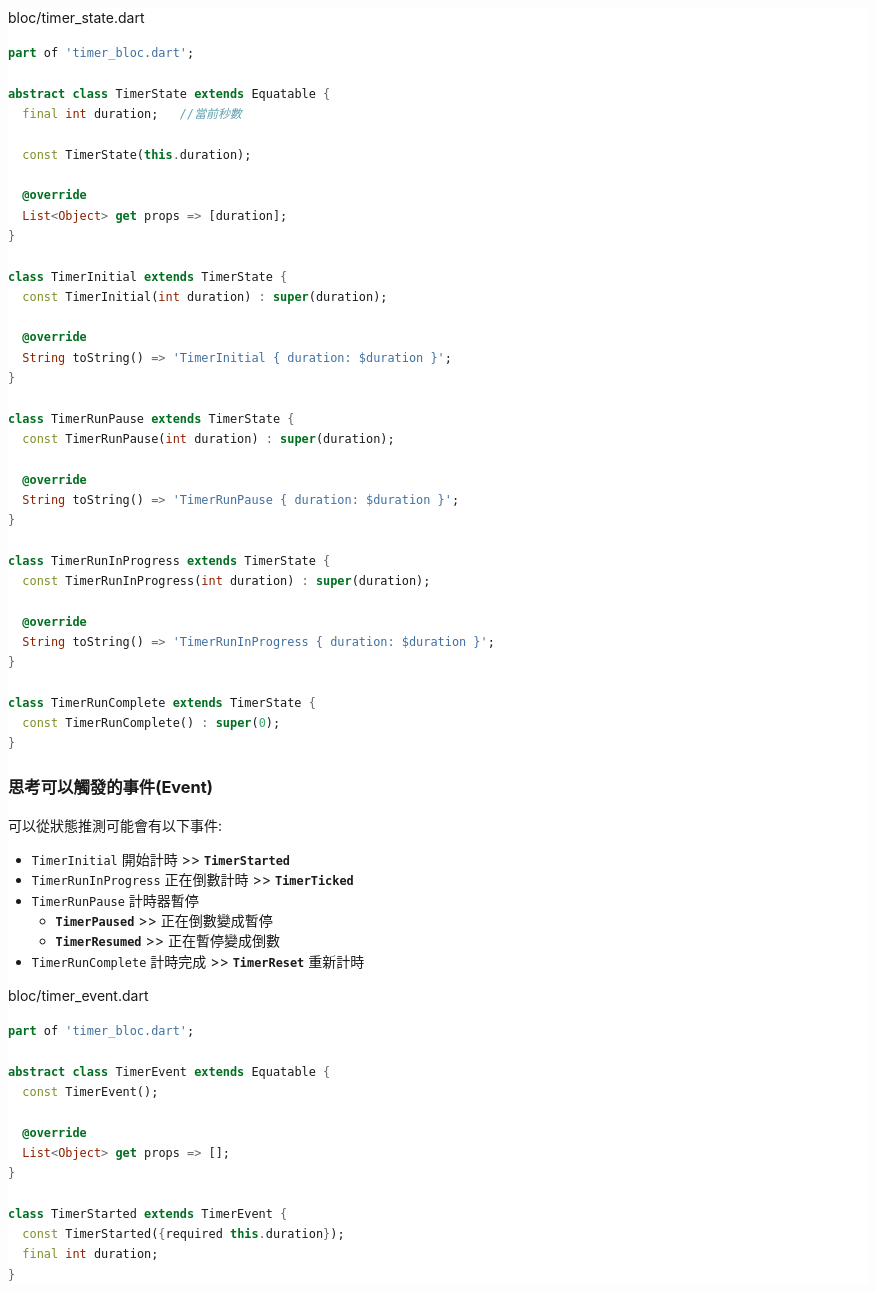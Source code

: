 bloc/timer_state.dart
```dart
part of 'timer_bloc.dart';

abstract class TimerState extends Equatable {
  final int duration;   //當前秒數

  const TimerState(this.duration);

  @override
  List<Object> get props => [duration];
}

class TimerInitial extends TimerState {
  const TimerInitial(int duration) : super(duration);

  @override
  String toString() => 'TimerInitial { duration: $duration }';
}

class TimerRunPause extends TimerState {
  const TimerRunPause(int duration) : super(duration);

  @override
  String toString() => 'TimerRunPause { duration: $duration }';
}

class TimerRunInProgress extends TimerState {
  const TimerRunInProgress(int duration) : super(duration);

  @override
  String toString() => 'TimerRunInProgress { duration: $duration }';
}

class TimerRunComplete extends TimerState {
  const TimerRunComplete() : super(0);
}
```


### 思考可以觸發的事件(Event)
可以從狀態推測可能會有以下事件:
* `TimerInitial` 開始計時 >> **`TimerStarted`**
* `TimerRunInProgress` 正在倒數計時 >> **`TimerTicked`**
* `TimerRunPause` 計時器暫停
    * **`TimerPaused`** >> 正在倒數變成暫停
    * **`TimerResumed`** >> 正在暫停變成倒數
* `TimerRunComplete` 計時完成 >> **`TimerReset`** 重新計時

bloc/timer_event.dart
```dart
part of 'timer_bloc.dart';

abstract class TimerEvent extends Equatable {
  const TimerEvent();

  @override
  List<Object> get props => [];
}

class TimerStarted extends TimerEvent {
  const TimerStarted({required this.duration});
  final int duration;
}

```